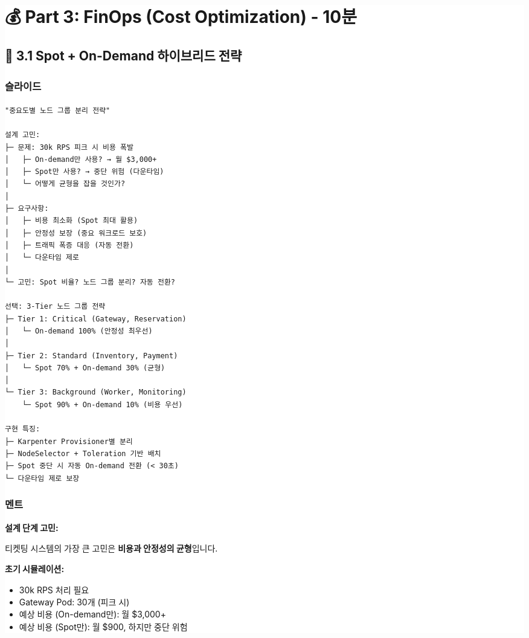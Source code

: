 
# 💰 Part 3: FinOps (Cost Optimization) - 10분

## 📜 3.1 Spot + On-Demand 하이브리드 전략

### 슬라이드
```
"중요도별 노드 그룹 분리 전략"

설계 고민:
├─ 문제: 30k RPS 피크 시 비용 폭발
│   ├─ On-demand만 사용? → 월 $3,000+
│   ├─ Spot만 사용? → 중단 위험 (다운타임)
│   └─ 어떻게 균형을 잡을 것인가?
│
├─ 요구사항:
│   ├─ 비용 최소화 (Spot 최대 활용)
│   ├─ 안정성 보장 (중요 워크로드 보호)
│   ├─ 트래픽 폭증 대응 (자동 전환)
│   └─ 다운타임 제로
│
└─ 고민: Spot 비율? 노드 그룹 분리? 자동 전환?

선택: 3-Tier 노드 그룹 전략
├─ Tier 1: Critical (Gateway, Reservation)
│   └─ On-demand 100% (안정성 최우선)
│
├─ Tier 2: Standard (Inventory, Payment)
│   └─ Spot 70% + On-demand 30% (균형)
│
└─ Tier 3: Background (Worker, Monitoring)
    └─ Spot 90% + On-demand 10% (비용 우선)

구현 특징:
├─ Karpenter Provisioner별 분리
├─ NodeSelector + Toleration 기반 배치
├─ Spot 중단 시 자동 On-demand 전환 (< 30초)
└─ 다운타임 제로 보장
```

### 멘트

**설계 단계 고민:**

티켓팅 시스템의 가장 큰 고민은 **비용과 안정성의 균형**입니다.

**초기 시뮬레이션:**
- 30k RPS 처리 필요
- Gateway Pod: 30개 (피크 시)
- 예상 비용 (On-demand만): 월 $3,000+
- 예상 비용 (Spot만): 월 $900, 하지만 중단 위험
